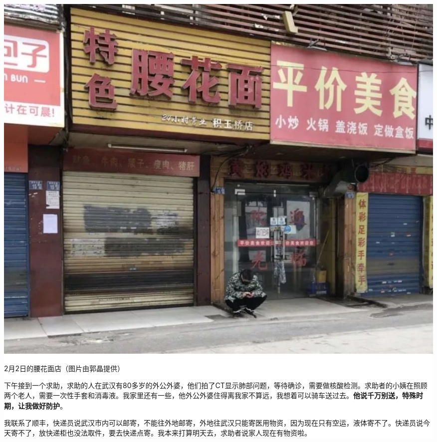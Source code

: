 ![](/images/post/41e3e4f734956c8030c87e5a602212d0.jpg)

2月2日的腰花面店（图片由郭晶提供）  

下午接到一个求助，求助的人在武汉有80多岁的外公外婆，他们拍了CT显示肺部问题，等待确诊，需要做核酸检测。求助者的小姨在照顾两个老人，需要一次性手套和消毒液。我家里还有一些，他外公外婆住得离我家不算远，我想着可以骑车送过去。**他说千万别送，特殊时期，让我做好防护**。

我联系了顺丰，快递员说武汉市内可以邮寄，不能往外地邮寄，外地往武汉只能寄医用物资，因为现在只有空运，液体寄不了。快递员说今天寄不了，放快递柜也没法取件，要去快递点寄。我本来打算明天去，求助者说家人现在有物资啦。
